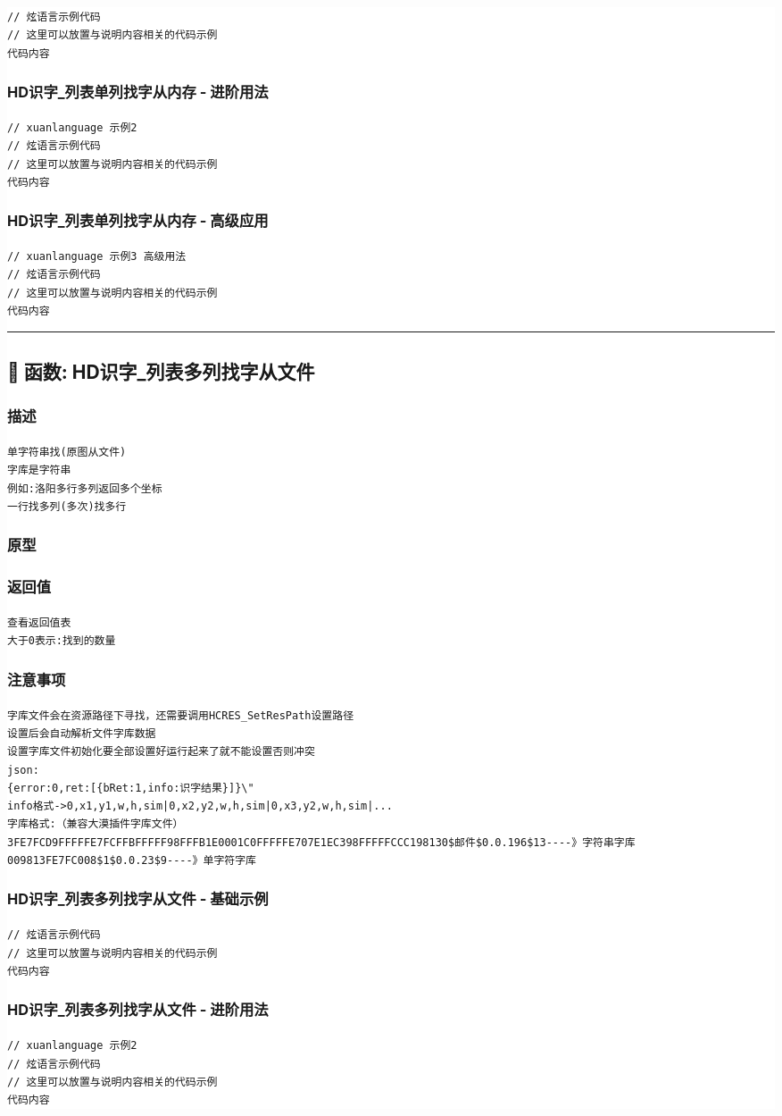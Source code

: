 ```xuan
// 炫语言示例代码
// 这里可以放置与说明内容相关的代码示例
代码内容
```
### HD识字_列表单列找字从内存 - 进阶用法
```xuan
// xuanlanguage 示例2
// 炫语言示例代码
// 这里可以放置与说明内容相关的代码示例
代码内容
```
### HD识字_列表单列找字从内存 - 高级应用
```xuan
// xuanlanguage 示例3 高级用法
// 炫语言示例代码
// 这里可以放置与说明内容相关的代码示例
代码内容
```

---
## 📌 函数: HD识字_列表多列找字从文件
### 描述
```
单字符串找(原图从文件)
字库是字符串
例如:洛阳多行多列返回多个坐标
一行找多列(多次)找多行
```
### 原型
### 返回值
```
查看返回值表
大于0表示:找到的数量
```
### 注意事项
```
字库文件会在资源路径下寻找，还需要调用HCRES_SetResPath设置路径
设置后会自动解析文件字库数据
设置字库文件初始化要全部设置好运行起来了就不能设置否则冲突
json:
{error:0,ret:[{bRet:1,info:识字结果}]}\"
info格式->0,x1,y1,w,h,sim|0,x2,y2,w,h,sim|0,x3,y2,w,h,sim|...
字库格式:（兼容大漠插件字库文件）
3FE7FCD9FFFFFE7FCFFBFFFFF98FFFB1E0001C0FFFFFE707E1EC398FFFFFCCC198130$邮件$0.0.196$13----》字符串字库
009813FE7FC008$1$0.0.23$9----》单字符字库
```
### HD识字_列表多列找字从文件 - 基础示例
```xuan
// 炫语言示例代码
// 这里可以放置与说明内容相关的代码示例
代码内容
```
### HD识字_列表多列找字从文件 - 进阶用法
```xuan
// xuanlanguage 示例2
// 炫语言示例代码
// 这里可以放置与说明内容相关的代码示例
代码内容
```